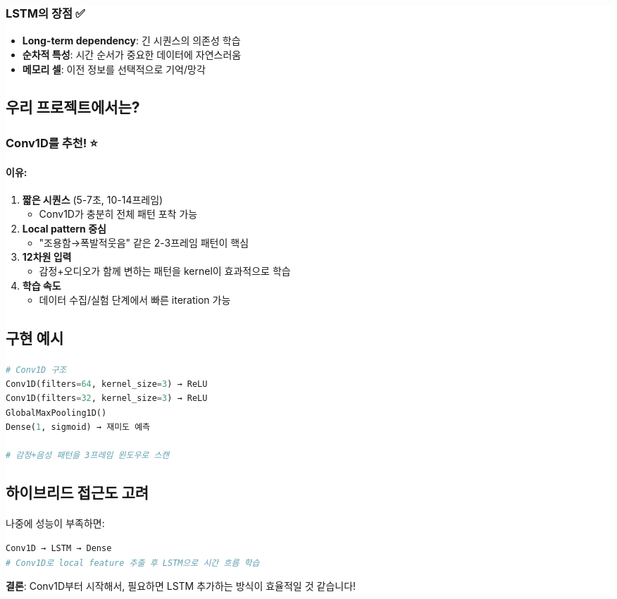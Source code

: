 ### LSTM의 장점 ✅

- **Long-term dependency**: 긴 시퀀스의 의존성 학습
- **순차적 특성**: 시간 순서가 중요한 데이터에 자연스러움
- **메모리 셀**: 이전 정보를 선택적으로 기억/망각

## 우리 프로젝트에서는?

### **Conv1D를 추천!** ⭐

#### 이유:

1. **짧은 시퀀스** (5-7초, 10-14프레임)
    - Conv1D가 충분히 전체 패턴 포착 가능
2. **Local pattern 중심**
    - "조용함→폭발적웃음" 같은 2-3프레임 패턴이 핵심
3. **12차원 입력**
    - 감정+오디오가 함께 변하는 패턴을 kernel이 효과적으로 학습
4. **학습 속도**
    - 데이터 수집/실험 단계에서 빠른 iteration 가능

## 구현 예시

```python
# Conv1D 구조
Conv1D(filters=64, kernel_size=3) → ReLU
Conv1D(filters=32, kernel_size=3) → ReLU  
GlobalMaxPooling1D()
Dense(1, sigmoid) → 재미도 예측

# 감정+음성 패턴을 3프레임 윈도우로 스캔
```

## 하이브리드 접근도 고려

나중에 성능이 부족하면:

```python
Conv1D → LSTM → Dense
# Conv1D로 local feature 추출 후 LSTM으로 시간 흐름 학습
```

**결론**: Conv1D부터 시작해서, 필요하면 LSTM 추가하는 방식이 효율적일 것 같습니다!